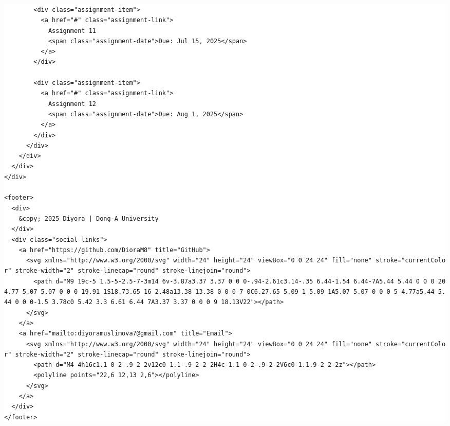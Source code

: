             <div class="assignment-item">
              <a href="#" class="assignment-link">
                Assignment 11
                <span class="assignment-date">Due: Jul 15, 2025</span>
              </a>
            </div>
            
            <div class="assignment-item">
              <a href="#" class="assignment-link">
                Assignment 12
                <span class="assignment-date">Due: Aug 1, 2025</span>
              </a>
            </div>
          </div>
        </div>
      </div>
    </div>
    
    <footer>
      <div>
        &copy; 2025 Diyora | Dong-A University
      </div>
      <div class="social-links">
        <a href="https://github.com/DioraM8" title="GitHub">
          <svg xmlns="http://www.w3.org/2000/svg" width="24" height="24" viewBox="0 0 24 24" fill="none" stroke="currentColor" stroke-width="2" stroke-linecap="round" stroke-linejoin="round">
            <path d="M9 19c-5 1.5-5-2.5-7-3m14 6v-3.87a3.37 3.37 0 0 0-.94-2.61c3.14-.35 6.44-1.54 6.44-7A5.44 5.44 0 0 0 20 4.77 5.07 5.07 0 0 0 19.91 1S18.73.65 16 2.48a13.38 13.38 0 0 0-7 0C6.27.65 5.09 1 5.09 1A5.07 5.07 0 0 0 5 4.77a5.44 5.44 0 0 0-1.5 3.78c0 5.42 3.3 6.61 6.44 7A3.37 3.37 0 0 0 9 18.13V22"></path>
          </svg>
        </a>
        <a href="mailto:diyoramuslimova7@gmail.com" title="Email">
          <svg xmlns="http://www.w3.org/2000/svg" width="24" height="24" viewBox="0 0 24 24" fill="none" stroke="currentColor" stroke-width="2" stroke-linecap="round" stroke-linejoin="round">
            <path d="M4 4h16c1.1 0 2 .9 2 2v12c0 1.1-.9 2-2 2H4c-1.1 0-2-.9-2-2V6c0-1.1.9-2 2-2z"></path>
            <polyline points="22,6 12,13 2,6"></polyline>
          </svg>
        </a>
      </div>
    </footer>
  </div>
  
  <script>
    document.addEventListener("DOMContentLoaded", function() {
      // Create animated background bubbles
      const animatedBg = document.querySelector('.animated-bg');
      const colors = ['#a770ff', '#ff00cc', '#3333ff', '#00ffff'];
      
      for (let i = 0; i < 20; i++) {
        const bubble = document.createElement('div');
        bubble.classList.add('bubble');
        